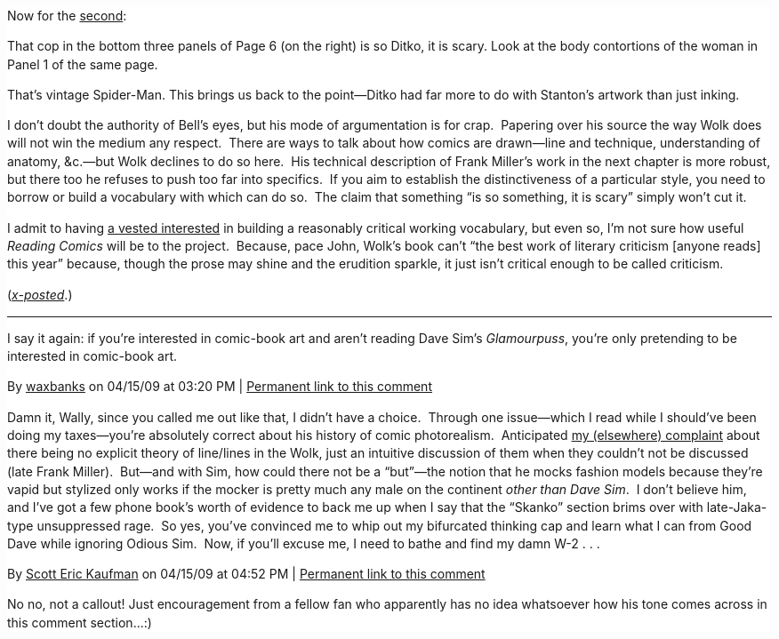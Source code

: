 Now for the [second](http://www.ditko.comics.org/ditko/crea/crerkhpg.html):

That cop in the bottom three panels of Page 6 (on the right) is so Ditko, it is scary. Look at the body contortions of the woman in Panel 1 of the same page.

That’s vintage Spider-Man. This brings us back to the point—Ditko had far more to do with Stanton’s artwork than just inking.

I don’t doubt the authority of Bell’s eyes, but his mode of argumentation is for crap.  Papering over his source the way Wolk does will not win the medium any respect.  There are ways to talk about how comics are drawn—line and technique, understanding of anatomy, &amp;c.—but Wolk declines to do so here.  His technical description of Frank Miller’s work in the next chapter is more robust, but there too he refuses to push too far into specifics.  If you aim to establish the distinctiveness of a particular style, you need to borrow or build a vocabulary with which can do so.  The claim that something “is so something, it is scary” simply won’t cut it.  

I admit to having [a vested interested](http://acephalous.typepad.com/acephalous/2009/04/what-can-blog-do-for-you.html) in building a reasonably critical working vocabulary, but even so, I’m not sure how useful _Reading Comics_ will be to the project.  Because, pace John, Wolk’s book can’t “the best work of literary criticism [anyone reads] this year” because, though the prose may shine and the erudition sparkle, it just isn’t critical enough to be called criticism.

([_x-posted_](http://acephalous.typepad.com/acephalous/2009/04/whats-wrong-with-reading-comics-quite-a-bit-actually.html).)

---

I say it again: if you’re interested in comic-book art and aren’t reading Dave Sim’s _Glamourpuss_, you’re only pretending to be interested in comic-book art.

By [waxbanks](http://blog.waxbanks.net) on 04/15/09 at 03:20 PM | [Permanent link to this comment](http://www.thevalve.org/go/valve/article/whats_wrong_with_reading_comics_quite_a_bit_actually/#24691)
[]()

Damn it, Wally, since you called me out like that, I didn’t have a choice.  Through one issue—which I read while I should’ve been doing my taxes—you’re absolutely correct about his history of comic photorealism.  Anticipated [my (elsewhere) complaint](http://acephalous.typepad.com/acephalous/2009/04/whats-wrong-with-reading-comics-quite-a-bit-actually.html?cid=6a00d8341c2df453ef01156f2a7d17970c#comment-6a00d8341c2df453ef01156f2a7d17970c) about there being no explicit theory of line/lines in the Wolk, just an intuitive discussion of them when they couldn’t not be discussed (late Frank Miller).  But—and with Sim, how could there not be a “but”—the notion that he mocks fashion models because they’re vapid but stylized only works if the mocker is pretty much any male on the continent _other than Dave Sim_.  I don’t believe him, and I’ve got a few phone book’s worth of evidence to back me up when I say that the “Skanko” section brims over with late-Jaka-type unsuppressed rage.  So yes, you’ve convinced me to whip out my bifurcated thinking cap and learn what I can from Good Dave while ignoring Odious Sim.  Now, if you’ll excuse me, I need to bathe and find my damn W-2 . . .

By [Scott Eric Kaufman](http://acephalous.typepad.com) on 04/15/09 at 04:52 PM | [Permanent link to this comment](http://www.thevalve.org/go/valve/article/whats_wrong_with_reading_comics_quite_a_bit_actually/#24692)
[]()

No no, not a callout! Just encouragement from a fellow fan who apparently has no idea whatsoever how his tone comes across in this comment section...:)
